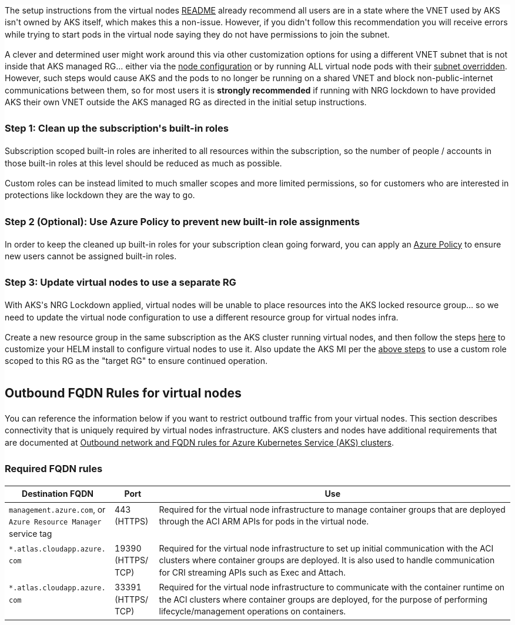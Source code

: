 The setup instructions from the virtual nodes [README](/README.md#step-2-azure-virtual-network) already recommend all users are in a state where the VNET used by AKS isn't owned by AKS itself, which makes this a non-issue. However, if you didn't follow this recommendation you will receive errors while trying to start pods in the virtual node saying they do not have permissions to join the subnet. 

A clever and determined user might work around this via other customization options for using a different VNET subnet that is not inside that AKS managed RG... either via the [node configuration](NodeCustomizations.md#default-aci-subnet-behaviors-with-a-customized-acisubnetname) or by running ALL virtual node pods with their [subnet overridden](PodCustomizations.md#using-virtual-nodes-with-multiple-subnets). However, such steps would cause AKS and the pods to no longer be running on a shared VNET and block non-public-internet communications between them, so for most users it is **strongly recommended** if running with NRG lockdown to have provided AKS their own VNET outside the AKS managed RG as directed in the initial setup instructions. 

### Step 1: Clean up the subscription's built-in roles
Subscription scoped built-in roles are inherited to all resources within the subscription, so the number of people / accounts in those built-in roles at this level should be reduced as much as possible. 

Custom roles can be instead limited to much smaller scopes and more limited permissions, so for customers who are interested in protections like lockdown they are the way to go. 

### Step 2 (Optional): Use Azure Policy to prevent new built-in role assignments
In order to keep the cleaned up built-in roles for your subscription clean going forward, you can apply an [Azure Policy](https://learn.microsoft.com/en-us/azure/governance/policy/tutorials/create-custom-policy-definition) to ensure new users cannot be assigned built-in roles. 

### Step 3: Update virtual nodes to use a separate RG
With AKS's NRG Lockdown applied, virtual nodes will be unable to place resources into the AKS locked resource group... so we need to update the virtual node configuration to use a different resource group for virtual nodes infra. 

Create a new resource group in the same subscription as the AKS cluster running virtual nodes, and then follow the steps [here](NodeCustomizations.md#changing-the-azure-resource-group-used-for-aci-resources-via-aciresourcegroupname) to customize your HELM install to configure virtual nodes to use it. Also update the AKS MI per the [above steps](#creating-a-custom-azure-role-for-virtual-nodes) to use a custom role scoped to this RG as the "target RG" to ensure continued operation.

## Outbound FQDN Rules for virtual nodes

You can reference the information below if you want to restrict outbound traffic from your virtual nodes. This section describes connectivity that is uniquely required by virtual nodes infrastructure. AKS clusters and nodes have additional requirements that are documented at [Outbound network and FQDN rules for Azure Kubernetes Service (AKS) clusters](https://learn.microsoft.com/en-us/azure/aks/outbound-rules-control-egress).

### Required FQDN rules

| Destination FQDN | Port | Use |
| ------------- | --- | ------------- |
| `management.azure.com`, or `Azure Resource Manager` service tag | 443 (HTTPS) | Required for the virtual node infrastructure to manage container groups that are deployed through the ACI ARM APIs for pods in the virtual node. |
| `*.atlas.cloudapp.azure.com` | 19390 (HTTPS/TCP) | Required for the virtual node infrastructure to set up initial communication with the ACI clusters where container groups are deployed. It is also used to handle communication for CRI streaming APIs such as Exec and Attach. |
| `*.atlas.cloudapp.azure.com` | 33391 (HTTPS/TCP) | Required for the virtual node infrastructure to communicate with the container runtime on the ACI clusters where container groups are deployed, for the purpose of performing lifecycle/management operations on containers. |
